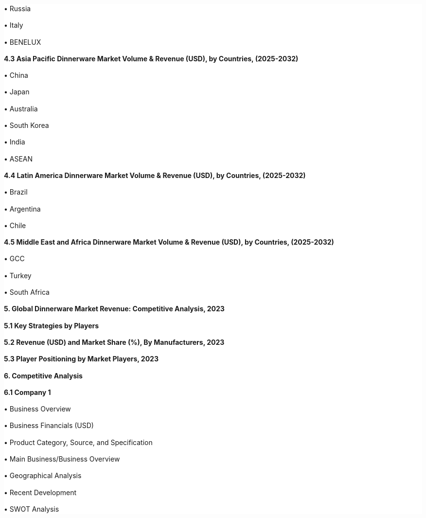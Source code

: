 • Russia

• Italy

• BENELUX

<strong>4.3 Asia Pacific Dinnerware Market Volume &amp; Revenue (USD), by Countries, (2025-2032)</strong>

• China

• Japan

• Australia

• South Korea

• India

• ASEAN

<strong>4.4 Latin America Dinnerware Market Volume &amp; Revenue (USD), by Countries, (2025-2032)</strong>

• Brazil

• Argentina

• Chile

<strong>4.5 Middle East and Africa Dinnerware Market Volume &amp; Revenue (USD), by Countries, (2025-2032)</strong>

• GCC

• Turkey

• South Africa

<strong>5. Global Dinnerware Market Revenue: Competitive Analysis, 2023</strong>

<strong>5.1 Key Strategies by Players</strong>

<strong>5.2 Revenue (USD) and Market Share (%), By Manufacturers, 2023</strong>

<strong>5.3 Player Positioning by Market Players, 2023</strong>

<strong>6. Competitive Analysis</strong>

<strong>6.1 Company 1</strong>

• Business Overview

• Business Financials (USD)

• Product Category, Source, and Specification

• Main Business/Business Overview

• Geographical Analysis

• Recent Development

• SWOT Analysis

